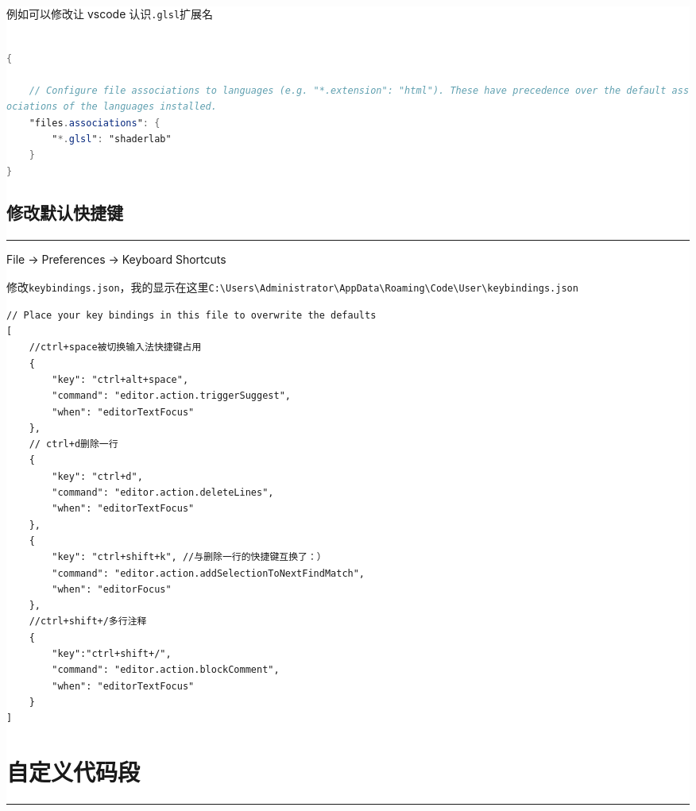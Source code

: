 例如可以修改让 vscode 认识`.glsl`扩展名

```glsl

{

    // Configure file associations to languages (e.g. "*.extension": "html"). These have precedence over the default associations of the languages installed.
    "files.associations": {
        "*.glsl": "shaderlab"
    }
}
```

## 修改默认快捷键

---

File -> Preferences -> Keyboard Shortcuts

修改`keybindings.json`，我的显示在这里`C:\Users\Administrator\AppData\Roaming\Code\User\keybindings.json`

```
// Place your key bindings in this file to overwrite the defaults
[
    //ctrl+space被切换输入法快捷键占用
    {
        "key": "ctrl+alt+space",
        "command": "editor.action.triggerSuggest",
        "when": "editorTextFocus"
    },
    // ctrl+d删除一行
    {
        "key": "ctrl+d",
        "command": "editor.action.deleteLines",
        "when": "editorTextFocus"
    },
    {
        "key": "ctrl+shift+k", //与删除一行的快捷键互换了：）
        "command": "editor.action.addSelectionToNextFindMatch",
        "when": "editorFocus"
    },
    //ctrl+shift+/多行注释
    {
        "key":"ctrl+shift+/",
        "command": "editor.action.blockComment",
        "when": "editorTextFocus"
    }
]
```

# 自定义代码段

---